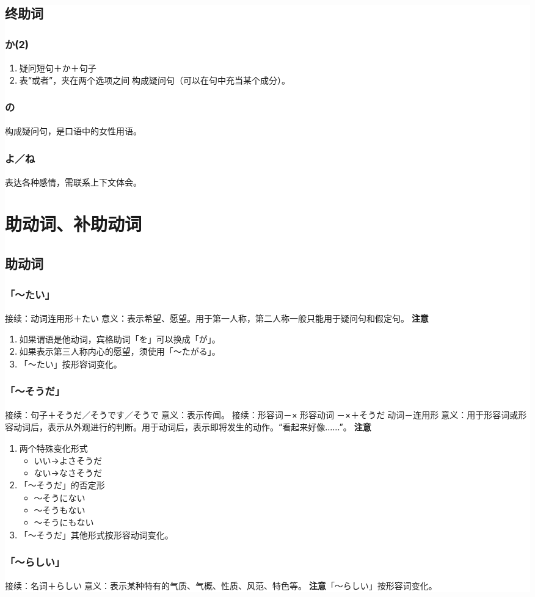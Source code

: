 ## 终助词

### か(2)
1. 疑问短句＋か＋句子
2. 表“或者”，夹在两个选项之间
构成疑问句（可以在句中充当某个成分）。

### の
构成疑问句，是口语中的女性用语。

### よ／ね
表达各种感情，需联系上下文体会。

# 助动词、补助动词

## 助动词

### 「～たい」
接续：动词连用形＋たい
意义：表示希望、愿望。用于第一人称，第二人称一般只能用于疑问句和假定句。
**注意**
   1. 如果谓语是他动词，宾格助词「を」可以换成「が」。
   2. 如果表示第三人称内心的愿望，须使用「～たがる」。
   3. 「～たい」按形容词变化。

### 「～そうだ」
接续：句子＋そうだ／そうです／そうで
意义：表示传闻。
接续：形容词－×
形容动词 －×＋そうだ
动词－连用形
意义：用于形容词或形容动词后，表示从外观进行的判断。用于动词后，表示即将发生的动作。“看起来好像……”。
**注意**
   1. 两个特殊变化形式
      * いい→よさそうだ
      * ない→なさそうだ
   2. 「～そうだ」的否定形
      * ～そうにない
      * ～そうもない
      * ～そうにもない
   3. 「～そうだ」其他形式按形容动词变化。

### 「～らしい」
接续：名词＋らしい
意义：表示某种特有的气质、气概、性质、风范、特色等。
**注意**「～らしい」按形容词变化。
